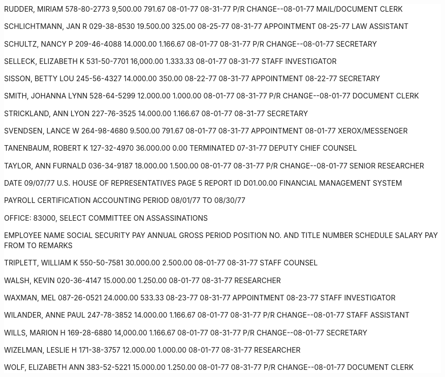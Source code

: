 RUDDER, MIRIAM 578-80-2773 9,500.00 791.67 08-01-77 08-31-77 P/R CHANGE--08-01-77
MAIL/DOCUMENT CLERK

SCHLICHTMANN, JAN R 029-38-8530 19.500.00 325.00 08-25-77 08-31-77 APPOINTMENT 08-25-77
LAW ASSISTANT

SCHULTZ, NANCY P 209-46-4088 14.000.00 1.166.67 08-01-77 08-31-77 P/R CHANGE--08-01-77
SECRETARY

SELLECK, ELIZABETH K 531-50-7701 16,000.00 1.333.33 08-01-77 08-31-77
STAFF INVESTIGATOR

SISSON, BETTY LOU 245-56-4327 14.000.00 350.00 08-22-77 08-31-77 APPOINTMENT 08-22-77
SECRETARY

SMITH, JOHANNA LYNN 528-64-5299 12.000.00 1.000.00 08-01-77 08-31-77 P/R CHANGE--08-01-77
DOCUMENT CLERK

STRICKLAND, ANN LYON 227-76-3525 14.000.00 1.166.67 08-01-77 08-31-77
SECRETARY

SVENDSEN, LANCE W 264-98-4680 9.500.00 791.67 08-01-77 08-31-77 APPOINTMENT 08-01-77
XEROX/MESSENGER

TANENBAUM, ROBERT K 127-32-4970 36.000.00 0.00 TERMINATED 07-31-77
DEPUTY CHIEF COUNSEL

TAYLOR, ANN FURNALD 036-34-9187 18.000.00 1.500.00 08-01-77 08-31-77 P/R CHANGE--08-01-77
SENIOR RESEARCHER

DATE 09/07/77 U.S. HOUSE OF REPRESENTATIVES PAGE 5
REPORT ID D01.00.00 FINANCIAL MANAGEMENT SYSTEM

PAYROLL CERTIFICATION
ACCOUNTING PERIOD 08/01/77 TO 08/30/77

OFFICE: 83000, SELECT COMMITTEE ON ASSASSINATIONS

EMPLOYEE NAME SOCIAL SECURITY PAY ANNUAL GROSS PERIOD
POSITION NO. AND TITLE NUMBER SCHEDULE SALARY PAY FROM TO REMARKS

TRIPLETT, WILLIAM K 550-50-7581 30.000.00 2.500.00 08-01-77 08-31-77
STAFF COUNSEL

WALSH, KEVIN 020-36-4147 15.000.00 1.250.00 08-01-77 08-31-77
RESEARCHER

WAXMAN, MEL 087-26-0521 24.000.00 533.33 08-23-77 08-31-77 APPOINTMENT 08-23-77
STAFF INVESTIGATOR

WILANDER, ANNE PAUL 247-78-3852 14.000.00 1.166.67 08-01-77 08-31-77 P/R CHANGE--08-01-77
STAFF ASSISTANT

WILLS, MARION H 169-28-6880 14,000.00 1.166.67 08-01-77 08-31-77 P/R CHANGE--08-01-77
SECRETARY

WIZELMAN, LESLIE H 171-38-3757 12.000.00 1.000.00 08-01-77 08-31-77
RESEARCHER

WOLF, ELIZABETH ANN 383-52-5221 15.000.00 1.250.00 08-01-77 08-31-77 P/R CHANGE--08-01-77
DOCUMENT CLERK
